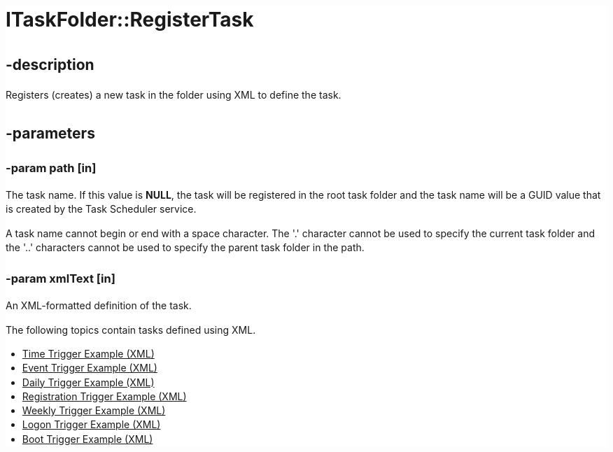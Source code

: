 
# ITaskFolder::RegisterTask


## -description


Registers (creates) a new task in the folder using XML to define the task.


## -parameters




### -param path [in]

The task name. If this value is <b>NULL</b>, the task will be registered in the root task folder and the task name will be a GUID value that is created by the Task Scheduler service.

A task name cannot begin or end with a space character. The '.' character  cannot be used to specify the current task folder  and the '..' characters cannot be used to specify the parent task folder in the path.


### -param xmlText [in]

An XML-formatted definition of the task.

The following topics contain tasks defined using XML.<ul>
<li>
<a href="https://docs.microsoft.com/windows/desktop/TaskSchd/time-trigger-example--xml-">Time Trigger Example (XML)</a>
</li>
<li>
<a href="https://docs.microsoft.com/previous-versions/aa446889(v=vs.85)">Event Trigger Example (XML)</a>
</li>
<li>
<a href="https://docs.microsoft.com/windows/desktop/TaskSchd/daily-trigger-example--xml-">Daily Trigger Example (XML)</a>
</li>
<li>
<a href="https://docs.microsoft.com/windows/desktop/TaskSchd/registration-trigger-example--xml-">Registration Trigger Example (XML)</a>
</li>
<li>
<a href="https://docs.microsoft.com/windows/desktop/TaskSchd/weekly-trigger-example--xml-">Weekly Trigger Example (XML)</a>
</li>
<li>
<a href="https://docs.microsoft.com/windows/desktop/TaskSchd/logon-trigger-example--xml-">Logon Trigger Example (XML)</a>
</li>
<li>
<a href="https://docs.microsoft.com/windows/desktop/TaskSchd/boot-trigger-example--xml-">Boot Trigger Example (XML)</a>
</li>
</ul>
